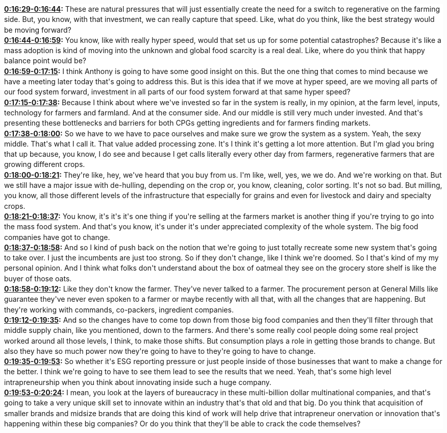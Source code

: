 **[0:16:29-0:16:44](https://share.transistor.fm/s/bcec724a#t=0:16:29):**  These are natural pressures that will just essentially create the need for a switch to regenerative on the farming side.  But, you know, with that investment, we can really capture that speed.  Like, what do you think, like the best strategy would be moving forward?  
**[0:16:44-0:16:59](https://share.transistor.fm/s/bcec724a#t=0:16:44):**  You know, like with really hyper speed, would that set us up for some potential catastrophes?  Because it's like a mass adoption is kind of moving into the unknown and global food scarcity is a real deal.  Like, where do you think that happy balance point would be?  
**[0:16:59-0:17:15](https://share.transistor.fm/s/bcec724a#t=0:16:59):**  I think Anthony is going to have some good insight on this.  But the one thing that comes to mind because we have a meeting later today that's going to address this.  But is this idea that if we move at hyper speed, are we moving all parts of our food system forward, investment in all parts of our food system forward at that same hyper speed?  
**[0:17:15-0:17:38](https://share.transistor.fm/s/bcec724a#t=0:17:15):**  Because I think about where we've invested so far in the system is really, in my opinion, at the farm level, inputs, technology for farmers and farmland.  And at the consumer side. And our middle is still very much under invested.  And that's presenting these bottlenecks and barriers for both CPGs getting ingredients and for farmers finding markets.  
**[0:17:38-0:18:00](https://share.transistor.fm/s/bcec724a#t=0:17:38):**  So we have to we have to pace ourselves and make sure we grow the system as a system.  Yeah, the sexy middle. That's what I call it. That value added processing zone.  It's I think it's getting a lot more attention. But I'm glad you bring that up because, you know, I do see and because I get calls literally every other day from farmers, regenerative farmers that are growing different crops.  
**[0:18:00-0:18:21](https://share.transistor.fm/s/bcec724a#t=0:18:00):**  They're like, hey, we've heard that you buy from us. I'm like, well, yes, we we do.  And we're working on that. But we still have a major issue with de-hulling, depending on the crop or, you know, cleaning, color sorting.  It's not so bad. But milling, you know, all those different levels of the infrastructure that especially for grains and even for livestock and dairy and specialty crops.  
**[0:18:21-0:18:37](https://share.transistor.fm/s/bcec724a#t=0:18:21):**  You know, it's it's it's one thing if you're selling at the farmers market is another thing if you're trying to go into the mass food system.  And that's you know, it's under it's under appreciated complexity of the whole system.  The big food companies have got to change.  
**[0:18:37-0:18:58](https://share.transistor.fm/s/bcec724a#t=0:18:37):**  And so I kind of push back on the notion that we're going to just totally recreate some new system that's going to take over.  I just the incumbents are just too strong. So if they don't change, like I think we're doomed.  So I that's kind of my my personal opinion. And I think what folks don't understand about the box of oatmeal they see on the grocery store shelf is like the buyer of those oats.  
**[0:18:58-0:19:12](https://share.transistor.fm/s/bcec724a#t=0:18:58):**  Like they don't know the farmer. They've never talked to a farmer.  The procurement person at General Mills like guarantee they've never even spoken to a farmer or maybe recently with all that, with all the changes that are happening.  But they're working with commands, co-packers, ingredient companies.  
**[0:19:12-0:19:35](https://share.transistor.fm/s/bcec724a#t=0:19:12):**  And so the changes have to come top down from those big food companies and then they'll filter through that middle supply chain, like you mentioned, down to the farmers.  And there's some really cool people doing some real project worked around all those levels, I think, to make those shifts.  But consumption plays a role in getting those brands to change. But also they have so much power now they're going to have to they're going to have to change.  
**[0:19:35-0:19:53](https://share.transistor.fm/s/bcec724a#t=0:19:35):**  So whether it's ESG reporting pressure or just people inside of those businesses that want to make a change for the better.  I think we're going to have to see them lead to see the results that we need.  Yeah, that's some high level intrapreneurship when you think about innovating inside such a huge company.  
**[0:19:53-0:20:24](https://share.transistor.fm/s/bcec724a#t=0:19:53):**  I mean, you look at the layers of bureaucracy in these multi-billion dollar multinational companies, and that's going to take a very unique skill set to innovate within an industry that's that old and that big.  Do you think that acquisition of smaller brands and midsize brands that are doing this kind of work will help drive that intrapreneur onervation or innovation that's happening within these big companies?  Or do you think that they'll be able to crack the code themselves?  